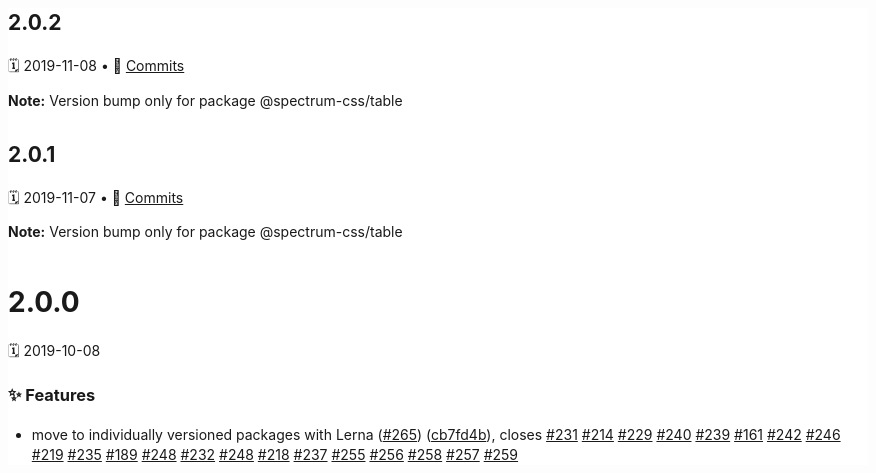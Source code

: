 

<a name="2.0.2"></a>
## 2.0.2
🗓 2019-11-08 • 📝 [Commits](https://github.com/adobe/spectrum-css/compare/@spectrum-css/table@2.0.1...@spectrum-css/table@2.0.2)

**Note:** Version bump only for package @spectrum-css/table





<a name="2.0.1"></a>
## 2.0.1
🗓 2019-11-07 • 📝 [Commits](https://github.com/adobe/spectrum-css/compare/@spectrum-css/table@2.0.0...@spectrum-css/table@2.0.1)

**Note:** Version bump only for package @spectrum-css/table





<a name="2.0.0"></a>
# 2.0.0
🗓 2019-10-08

### ✨ Features

* move to individually versioned packages with Lerna ([#265](https://github.com/adobe/spectrum-css/issues/265)) ([cb7fd4b](https://github.com/adobe/spectrum-css/commit/cb7fd4b)), closes [#231](https://github.com/adobe/spectrum-css/issues/231) [#214](https://github.com/adobe/spectrum-css/issues/214) [#229](https://github.com/adobe/spectrum-css/issues/229) [#240](https://github.com/adobe/spectrum-css/issues/240) [#239](https://github.com/adobe/spectrum-css/issues/239) [#161](https://github.com/adobe/spectrum-css/issues/161) [#242](https://github.com/adobe/spectrum-css/issues/242) [#246](https://github.com/adobe/spectrum-css/issues/246) [#219](https://github.com/adobe/spectrum-css/issues/219) [#235](https://github.com/adobe/spectrum-css/issues/235) [#189](https://github.com/adobe/spectrum-css/issues/189) [#248](https://github.com/adobe/spectrum-css/issues/248) [#232](https://github.com/adobe/spectrum-css/issues/232) [#248](https://github.com/adobe/spectrum-css/issues/248) [#218](https://github.com/adobe/spectrum-css/issues/218) [#237](https://github.com/adobe/spectrum-css/issues/237) [#255](https://github.com/adobe/spectrum-css/issues/255) [#256](https://github.com/adobe/spectrum-css/issues/256) [#258](https://github.com/adobe/spectrum-css/issues/258) [#257](https://github.com/adobe/spectrum-css/issues/257) [#259](https://github.com/adobe/spectrum-css/issues/259)
